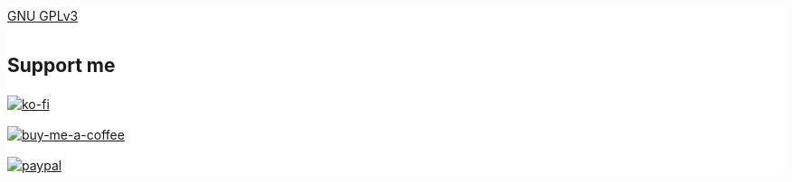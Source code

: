 [GNU GPLv3](https://choosealicense.com/licenses/gpl-3.0/)

## Support me

[![ko-fi](https://ko-fi.com/img/githubbutton_sm.svg)](https://ko-fi.com/matt05)

[![buy-me-a-coffee](https://www.buymeacoffee.com/assets/img/custom_images/orange_img.png)](https://www.buymeacoffee.com/Matt0550)

[![paypal](https://www.paypalobjects.com/en_US/i/btn/btn_donateCC_LG.gif)](https://paypal.me/sillittimatteo)

[contributors-shield]: https://img.shields.io/github/contributors/Matt0550/RegistroArchimede-API-docs.svg?style=for-the-badge
[contributors-url]: https://github.com/Matt0550/RegistroArchimede-API-docs/graphs/contributors
[forks-shield]: https://img.shields.io/github/forks/Matt0550/RegistroArchimede-API-docs.svg?style=for-the-badge
[forks-url]: https://github.com/Matt0550/RegistroArchimede-API-docs/network/members
[stars-shield]: https://img.shields.io/github/stars/Matt0550/RegistroArchimede-API-docs.svg?style=for-the-badge
[stars-url]: https://github.com/Matt0550/RegistroArchimede-API-docs/stargazers
[license-shield]: https://img.shields.io/github/license/Matt0550/RegistroArchimede-API-docs.svg?style=for-the-badge
[license-url]: https://github.com/Matt0550/RegistroArchimede-API-docs/blob/master/LICENSE
[discord-shield]: https://img.shields.io/discord/828990499507404820?style=for-the-badge
[discord-url]: https://go.matteosillitti.it/discord